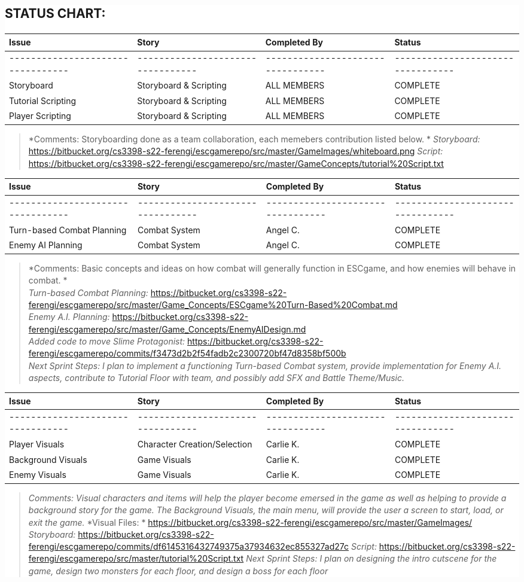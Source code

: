 
## STATUS CHART:  
Issue                  | Story                             | Completed By  | Status
:--------------------- | :-------------------------------- | :------------ |:----------
--------------------------------- | --------------------------------- | --------------------------------- | --------------------------------- 
Storyboard             | Storyboard & Scripting            | ALL MEMBERS   | COMPLETE 
Tutorial Scripting     | Storyboard & Scripting            | ALL MEMBERS   | COMPLETE  
Player Scripting       | Storyboard & Scripting            | ALL MEMBERS   | COMPLETE  

> *Comments: Storyboarding done as a team collaboration, each memebers contribution listed below. *
> *Storyboard:* https://bitbucket.org/cs3398-s22-ferengi/escgamerepo/src/master/GameImages/whiteboard.png
> *Script:* https://bitbucket.org/cs3398-s22-ferengi/escgamerepo/src/master/GameConcepts/tutorial%20Script.txt



Issue                  | Story                             | Completed By  | Status
:--------------------- | :-------------------------------- | :------------ |:----------
--------------------------------- | --------------------------------- | --------------------------------- | --------------------------------- 
Turn-based Combat Planning        | Combat System                     | Angel C.      | COMPLETE      
Enemy AI  Planning                | Combat System                     | Angel C.      | COMPLETE  

> *Comments: Basic concepts and ideas on how combat will generally function in ESCgame, and how enemies will behave in combat. *  
> *Turn-based Combat Planning:* https://bitbucket.org/cs3398-s22-ferengi/escgamerepo/src/master/Game_Concepts/ESCgame%20Turn-Based%20Combat.md  
> *Enemy A.I. Planning:* https://bitbucket.org/cs3398-s22-ferengi/escgamerepo/src/master/Game_Concepts/EnemyAIDesign.md  
> *Added code to move Slime Protagonist:* https://bitbucket.org/cs3398-s22-ferengi/escgamerepo/commits/f3473d2b2f54fadb2c2300720bf47d8358bf500b  
> *Next Sprint Steps: I plan to implement a functioning Turn-based Combat system, provide implementation for Enemy A.I. aspects,
 contribute to Tutorial Floor with team, and possibly add SFX and Battle Theme/Music.*  


Issue                  | Story                             | Completed By  | Status
:--------------------- | :-------------------------------- | :------------ |:---------- 
--------------------------------- | --------------------------------- | --------------------------------- | --------------------------------- 
Player Visuals         | Character Creation/Selection      | Carlie K.     | COMPLETE
Background Visuals     | Game Visuals                      | Carlie K.     | COMPLETE       
Enemy Visuals          | Game Visuals                      | Carlie K.     | COMPLETE  

> *Comments: Visual characters and items will help the player become emersed in the game as well as helping to provide a background story for the game.*
> *The Background Visuals, the main menu, will provide the user a screen to start, load, or exit the game.* 
> *Visual Files: * https://bitbucket.org/cs3398-s22-ferengi/escgamerepo/src/master/GameImages/
> *Storyboard:* https://bitbucket.org/cs3398-s22-ferengi/escgamerepo/commits/df6145316432749375a37934632ec855327ad27c
> *Script:* https://bitbucket.org/cs3398-s22-ferengi/escgamerepo/src/master/tutorial%20Script.txt
> *Next Sprint Steps: I plan on designing the intro cutscene for the game, design two monsters for each floor, and design a boss for each floor*
